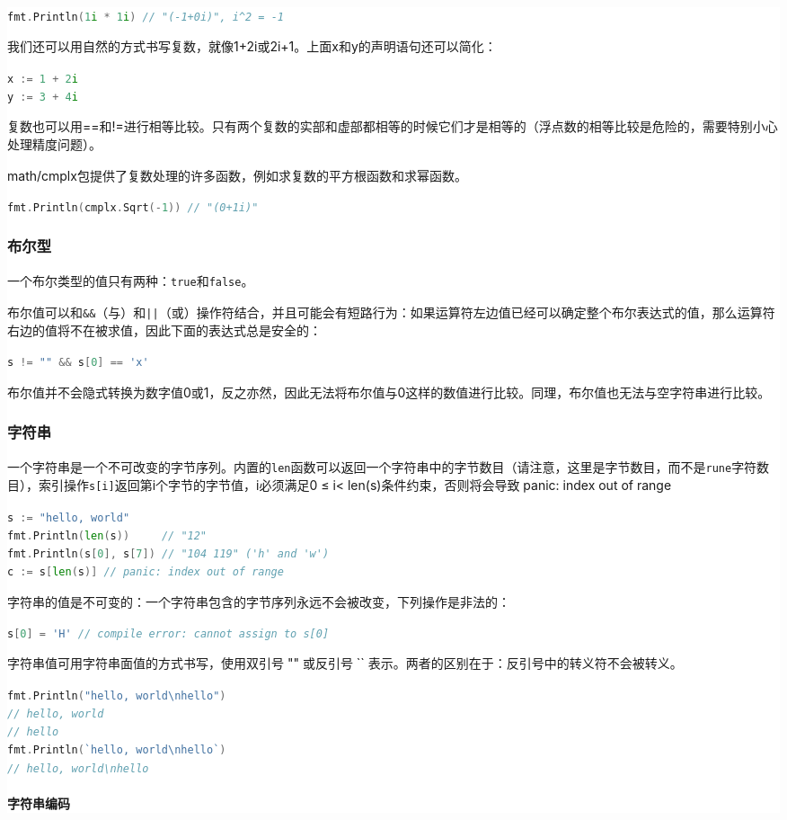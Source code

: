 ```go
fmt.Println(1i * 1i) // "(-1+0i)", i^2 = -1
```

我们还可以用自然的方式书写复数，就像1+2i或2i+1。上面x和y的声明语句还可以简化：

```go
x := 1 + 2i
y := 3 + 4i
```

复数也可以用==和!=进行相等比较。只有两个复数的实部和虚部都相等的时候它们才是相等的（浮点数的相等比较是危险的，需要特别小心处理精度问题）。

math/cmplx包提供了复数处理的许多函数，例如求复数的平方根函数和求幂函数。

```go
fmt.Println(cmplx.Sqrt(-1)) // "(0+1i)"
```

### 布尔型

一个布尔类型的值只有两种：`true`和`false`。

布尔值可以和`&&`（与）和`||`（或）操作符结合，并且可能会有短路行为：如果运算符左边值已经可以确定整个布尔表达式的值，那么运算符右边的值将不在被求值，因此下面的表达式总是安全的：

```go
s != "" && s[0] == 'x'
```

布尔值并不会隐式转换为数字值0或1，反之亦然，因此无法将布尔值与0这样的数值进行比较。同理，布尔值也无法与空字符串进行比较。

### 字符串

一个字符串是一个不可改变的字节序列。内置的`len`函数可以返回一个字符串中的字节数目（请注意，这里是字节数目，而不是`rune`字符数目），索引操作`s[i]`返回第i个字节的字节值，i必须满足0 ≤ i< len(s)条件约束，否则将会导致 panic: index out of range

```go
s := "hello, world"
fmt.Println(len(s))     // "12"
fmt.Println(s[0], s[7]) // "104 119" ('h' and 'w')
c := s[len(s)] // panic: index out of range
```

字符串的值是不可变的：一个字符串包含的字节序列永远不会被改变，下列操作是非法的：

```go
s[0] = 'H' // compile error: cannot assign to s[0]
```

字符串值可用字符串面值的方式书写，使用双引号 "" 或反引号 `` 表示。两者的区别在于：反引号中的转义符不会被转义。

```go
fmt.Println("hello, world\nhello")
// hello, world
// hello
fmt.Println(`hello, world\nhello`)
// hello, world\nhello
```

#### 字符串编码
